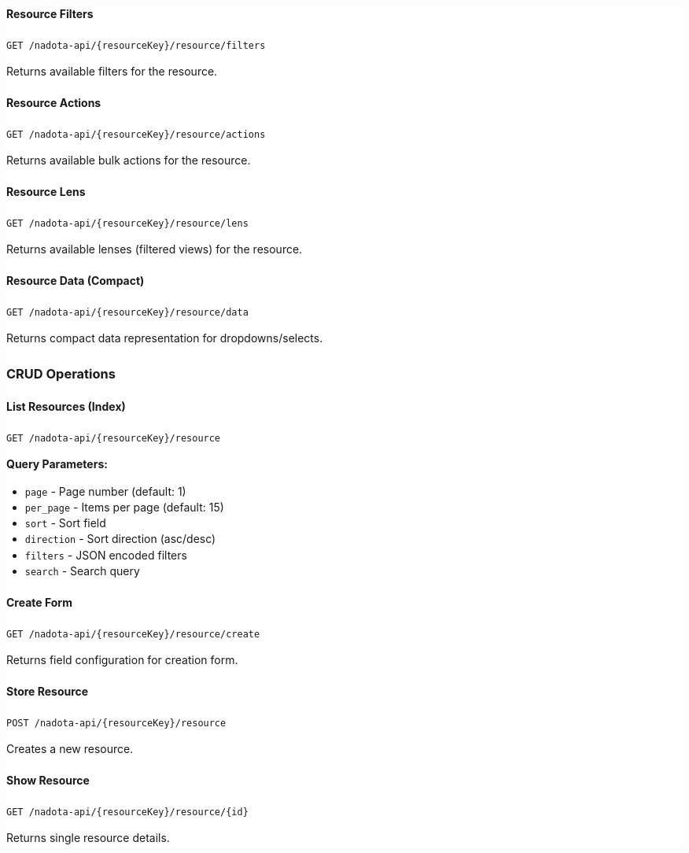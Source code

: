 #### Resource Filters
```
GET /nadota-api/{resourceKey}/resource/filters
```
Returns available filters for the resource.

#### Resource Actions
```
GET /nadota-api/{resourceKey}/resource/actions
```
Returns available bulk actions for the resource.

#### Resource Lens
```
GET /nadota-api/{resourceKey}/resource/lens
```
Returns available lenses (filtered views) for the resource.

#### Resource Data (Compact)
```
GET /nadota-api/{resourceKey}/resource/data
```
Returns compact data representation for dropdowns/selects.

### CRUD Operations

#### List Resources (Index)
```
GET /nadota-api/{resourceKey}/resource
```
**Query Parameters:**
- `page` - Page number (default: 1)
- `per_page` - Items per page (default: 15)
- `sort` - Sort field
- `direction` - Sort direction (asc/desc)
- `filters` - JSON encoded filters
- `search` - Search query

#### Create Form
```
GET /nadota-api/{resourceKey}/resource/create
```
Returns field configuration for creation form.

#### Store Resource
```
POST /nadota-api/{resourceKey}/resource
```
Creates a new resource.

#### Show Resource
```
GET /nadota-api/{resourceKey}/resource/{id}
```
Returns single resource details.
